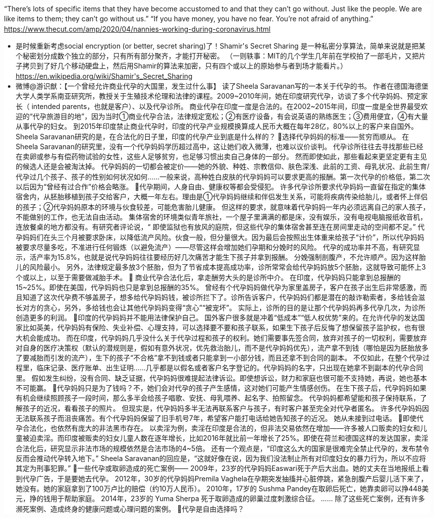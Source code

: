   “There’s lots of specific items that they have become accustomed to and that they can’t go without. Just like the people. We are like items to them; they can’t go without us.”
  “If you have money, you have no fear. You’re not afraid of anything.”
  https://www.thecut.com/amp/2020/04/nannies-working-during-coronavirus.html
- 是时候重新考虑social encryption (or better, secret sharing)了！Shamir's Secret Sharing 是一种私密分享算法，简单来说就是把某个秘密划分成数个独立的部分，只有所有部分聚齐，才能打开秘密。
  （一则轶事：MIT的几个学生几年前在学校拍了一部毛片，又把片子拷贝到了好几个移动硬盘上，然后用Shamir的算法来加密，只有四个或以上的原始参与者到场才能看片。）
  https://en.wikipedia.org/wiki/Shamir's_Secret_Sharing
- 微博@游识猷：【一个曾经允许商业代孕的大国里，发生过什么事】
  读了Sheela Saravanan写的一本关于代孕的书。
  作者在德国海德堡大学人类学系南亚研究所，教授关于生殖技术伦理和法律的课程。2009~2010年间，她在印度研究代孕，访谈了多个代孕妈妈、预定家长（ intended parents，也就是客户）、以及代孕诊所。
  商业代孕在印度一度是合法的。在2002~2015年间，印度一度是全世界最受欢迎的“代孕旅游目的地”，因为当时①商业代孕合法，法律规定宽松；②有医疗设备，有会说英语的熟练医生；③费用便宜，④有大量从事代孕的妇女。
  到2015年印度禁止商业代孕时，印度的代孕产业规模换算成人民币大概在每年28亿，80%以上的客户来自国外。
  Sheela Saravanan研究的是，在合法化的日子里，印度的代孕产业到底是什么样的？
  👶选择代孕妈妈的标准——贫穷而顺从。
  在Sheela Saravanan的研究里，没有一个代孕妈妈学历超过高中，这让她们收入微薄，也难以议价谈判。
  代孕诊所往往去寻找那些已经在卖卵或参与有偿药物试验的女性，这些人足够贫穷，也足够习惯出卖自己身体的一部分。
  然而即使如此，那些看起来更坚定更有主见的候选人还是会被淘汰掉。
  代孕妈妈的一切都会被定价——她的外貌、种姓、宗教信仰、肤色深浅、此前的工资、母乳状况、此前生育/代孕过几个孩子、孩子的性别如何状况如何……一般来说，高种姓白皮肤的代孕妈妈可以要求更高的报酬。第一次代孕的价格低，第二次以后因为“曾经有过合作”价格会略涨。
  👶代孕期间，人身自由、健康权等都会受侵犯。
  许多代孕诊所要求代孕妈妈一直留在指定的集体宿舍内，从胚胎移植到孩子交给客户，大概一年左右。理由是①代孕妈妈继续和伴侣发生关系，可能将疾病传染给胎儿，或者怀上伴侣的孩子；②代孕妈妈原本的环境与伙食较差，可能危害胎儿健康。
  但这样的要求，就意味着代孕妈妈一年内必须远离自己的家人孩子，不能做别的工作，也无法自由活动。
  集体宿舍的环境类似青年旅社，一个屋子里满满的都是床，没有娱乐，没有电视电脑报纸收音机，连放餐桌的地方都没有。有研究者评论说，“ 即使监狱也有放风的庭院，但这些代孕的集体宿舍甚至连在房间里走动的空间都不足。”
  代孕妈妈们在头三个月被要求卧床，以降低流产风险。伙食一般，但分量很大。因为最后会按照出生体重来给孩子“计价”，所以代孕妈妈被要求尽量多吃，不准进行任何锻炼（以避免流产）——尽管这样会增加她们孕期和分娩时的风险。
  代孕的成功率并不高，有研究显示，活产率为15.8%，也就是说代孕妈妈往往要经历好几次痛苦才能生下孩子并拿到报酬。
  分娩强制剖腹产，不允许顺产。因为这样胎儿的风险最小。
  另外，法律规定最多放3个胚胎，但为了节省成本提高成功率，诊所常常会给代孕妈妈放5个胚胎，这就导致可能怀上3个或以上，以至于需要做减胎手术。
  👶 商业代孕合法化后，拿走酬劳大头的是诊所中介。
  在印度，代孕妈妈只能拿到总报酬的15~25%。即使在美国，代孕妈妈也只是拿到总报酬的35%。
  曾经有个代孕妈妈做代孕为家里盖房子，客户在孩子出生后非常感激，而且知道了这次代孕费不够盖房子，想多给代孕妈妈钱，被诊所拦下了。诊所告诉客户，代孕妈妈们都是潜在的敲诈勒索者，多给钱会滋长对方的贪心，另外，多给钱也会让其他代孕妈妈变得“贪心”“被宠坏”。
  实际上，诊所的目的是让那个代孕妈妈再多代孕几次，为诊所创造更多的利润。
  👶印度的代孕妈妈并不能用法律保护自己。
  国外客户很多就是冲着“低成本”“低人权优势”来的。在允许代孕的发达国家比如英美，代孕妈妈有保险、失业补偿、心理支持，可以选择要不要和孩子联系，如果生下孩子后反悔了想保留孩子监护权，也有很大机会能成功。
  而在印度，代孕妈妈几乎没什么关于代孕过程和孩子的权利。她们需要事先签合同，放弃对孩子的一切权利，需要放弃对自身的医疗决策权（默认的潜规则是，假如有意外状况，优先救治胎儿，而不是代孕妈妈优先），流产拿不到钱（哪怕是因为胚胎放多了要减胎而引发的流产），生下的孩子“不合格”拿不到钱或者只能拿到一小部分钱，而且还拿不到合同的副本。
  不仅如此，在整个代孕过程里，临床记录、医疗账单、出生证明……几乎都是以假名或者客户名字登记的。代孕妈妈的名字，只出现在她拿不到副本的代孕合同里。
  假如发生纠纷，没有合同、缺乏证据，代孕妈妈很难提起法律诉讼。即使想诉讼，财力和家庭也很可能不支持她，再说，她也基本不可能赢。
  👶代孕妈妈只是为了钱吗？不，她们会对代孕的孩子产生感情，这对她们可能产生情感创伤。
  在生下孩子后，代孕妈妈如果有机会继续照顾孩子一段时间，那么多半会给孩子唱歌、安抚、母乳喂养、起名字、拍照留念。
  代孕妈妈都希望能和孩子保持联系，了解孩子的近况，看看孩子的照片。
  但现实是，代孕妈妈多半无法再联系客户与孩子，有时客户甚至完全对代孕者匿名。
  许多代孕妈妈因无法联系孩子而沮丧痛苦。有个代孕妈妈保留了旧手机号7年，希望客户能打电话给她告知孩子的近况。
  她从未接到过电话。
  👶即使代孕合法化，也依然有庞大的非法黑市存在。
  以卖淫为例，卖淫在印度是合法的，但非法交易依然在增加——许多被人口贩卖的妇女和儿童被迫卖淫。而印度被贩卖的妇女儿童人数在逐年增长，比如2016年就比前一年增长了25%。即使在荷兰和德国这样的发达国家，卖淫合法化后，研究显示非法市场的规模依然是合法市场的4~5倍。
  还有一个观点是，“印度这么大的国家是很难完全禁止代孕的，发布禁令反而会推动代孕转入地下。”
  Sheela Saravanan的回应是，“这就好像在说，因为我们没法制止所有对印度妇女的暴力行为，所以不应将其定为刑事犯罪。”
  👶一些代孕或取卵造成的死亡案例——
  2009年，23岁的代孕妈妈Easwari死于产后大出血。她的丈夫在当地报纸上看到代孕广告，于是要她去代孕。
  2012年，30岁的代孕妈妈Premila Vaghela在孕期突发抽搐并心脏停跳，紧急剖腹产后婴儿活下来了，她没有。她的家庭拿到了100万卢比的赔偿（约10万人民币）。
  2010年，17岁的 Sushma Pandey在取卵后死亡，她靠卖卵可以挣448美元，挣的钱用于帮助家庭。
  2014年，23岁的 Yuma Sherpa 死于取卵造成的卵巢过度刺激综合征。
  ……
  除了这些死亡案例，还有许多濒死案例、造成终身的健康问题或心理问题的案例。
  👶代孕是自由选择吗？